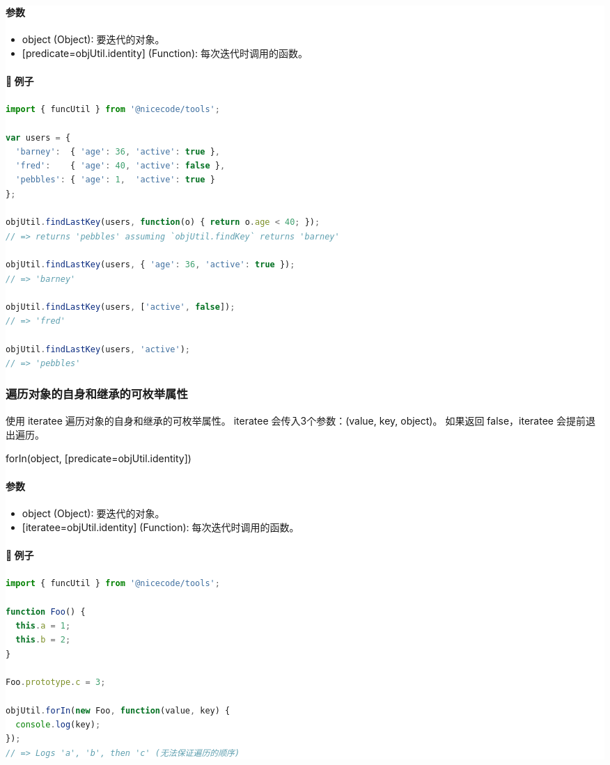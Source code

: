 #### 参数

* object (Object): 要迭代的对象。
* [predicate=objUtil.identity] (Function): 每次迭代时调用的函数。

#### 🌰 例子

```js
import { funcUtil } from '@nicecode/tools';

var users = {
  'barney':  { 'age': 36, 'active': true },
  'fred':    { 'age': 40, 'active': false },
  'pebbles': { 'age': 1,  'active': true }
};
 
objUtil.findLastKey(users, function(o) { return o.age < 40; });
// => returns 'pebbles' assuming `objUtil.findKey` returns 'barney'
 
objUtil.findLastKey(users, { 'age': 36, 'active': true });
// => 'barney'
 
objUtil.findLastKey(users, ['active', false]);
// => 'fred'
 
objUtil.findLastKey(users, 'active');
// => 'pebbles'
```

### 遍历对象的自身和继承的可枚举属性

使用 iteratee 遍历对象的自身和继承的可枚举属性。 iteratee 会传入3个参数：(value, key, object)。 如果返回 false，iteratee 会提前退出遍历。

<Alert type="info">
  forIn(object, [predicate=objUtil.identity])
</Alert>

#### 参数

* object (Object): 要迭代的对象。
* [iteratee=objUtil.identity] (Function): 每次迭代时调用的函数。

#### 🌰 例子

```js
import { funcUtil } from '@nicecode/tools';

function Foo() {
  this.a = 1;
  this.b = 2;
}
 
Foo.prototype.c = 3;
 
objUtil.forIn(new Foo, function(value, key) {
  console.log(key);
});
// => Logs 'a', 'b', then 'c' (无法保证遍历的顺序)
```
